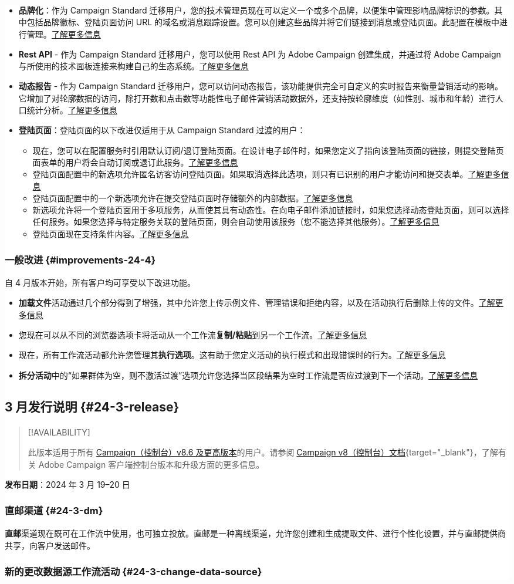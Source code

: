 * **品牌化**：作为 Campaign Standard 迁移用户，您的技术管理员现在可以定义一个或多个品牌，以便集中管理影响品牌标识的参数。其中包括品牌徽标、登陆页面访问 URL 的域名或消息跟踪设置。您可以创建这些品牌并将它们链接到消息或登陆页面。此配置在模板中进行管理。[了解更多信息](https://experienceleague.adobe.com/docs/experience-cloud/campaign/branding/branding-gs.html?lang=zh-hans)

* **Rest API** - 作为 Campaign Standard 迁移用户，您可以使用 Rest API 为 Adobe Campaign 创建集成，并通过将 Adobe Campaign 与所使用的技术面板连接来构建自己的生态系统。[了解更多信息](https://experienceleague.adobe.com/docs/experience-cloud/campaign/apis/get-started-apis.html?lang=zh-hans)

* **动态报告** - 作为 Campaign Standard 迁移用户，您可以访问动态报告，该功能提供完全可自定义的实时报告来衡量营销活动的影响。它增加了对轮廓数据的访问，除打开数和点击数等功能性电子邮件营销活动数据外，还支持按轮廓维度（如性别、城市和年龄）进行人口统计分析。[了解更多信息](https://experienceleague.adobe.com/docs/experience-cloud/campaign/reporting/get-started-reporting.html?lang=zh-hans)

* **登陆页面**：登陆页面的以下改进仅适用于从 Campaign Standard 过渡的用户：

   * 现在，您可以在配置服务时引用默认订阅/退订登陆页面。在设计电子邮件时，如果您定义了指向该登陆页面的链接，则提交登陆页面表单的用户将会自动订阅或退订此服务。[了解更多信息](../audience/manage-services.md#create-service)
   * 登陆页面配置中的新选项允许匿名访客访问登陆页面。如果取消选择此选项，则只有已识别的用户才能访问和提交表单。[了解更多信息](../landing-pages/create-lp.md#create-landing-page)
   * 登陆页面配置中的一个新选项允许在提交登陆页面时存储额外的内部数据。[了解更多信息](../landing-pages/create-lp.md#create-landing-page)
   * 新选项允许将一个登陆页面用于多项服务，从而使其具有动态性。在向电子邮件添加链接时，如果您选择动态登陆页面，则可以选择任何服务。如果您选择与特定服务关联的登陆页面，则会自动使用该服务（您不能选择其他服务）。[了解更多信息](../landing-pages/create-lp.md#define-actions-on-form-submission)
   * 登陆页面现在支持条件内容。[了解更多信息](../landing-pages/lp-content.md)

### 一般改进 {#improvements-24-4}

自 4 月版本开始，所有客户均可享受以下改进功能。

* **加载文件**&#x200B;活动通过几个部分得到了增强，其中允许您上传示例文件、管理错误和拒绝内容，以及在活动执行后删除上传的文件。[了解更多信息](../workflows/activities/load-file.md)


* 您现在可以从不同的浏览器选项卡将活动从一个工作流&#x200B;**复制/粘贴**&#x200B;到另一个工作流。[了解更多信息](../workflows/orchestrate-activities.md#copy-activities-copy)

* 现在，所有工作流活动都允许您管理其&#x200B;**执行选项**。这有助于您定义活动的执行模式和出现错误时的行为。[了解更多信息](../workflows/orchestrate-activities.md#execution-options-execution)

* **拆分活动**&#x200B;中的“如果群体为空，则不激活过渡”选项允许您选择当区段结果为空时工作流是否应过渡到下一个活动。[了解更多信息](../workflows/activities/split.md)

## 3 月发行说明 {#24-3-release}

>[!AVAILABILITY]
>
>此版本适用于所有 [Campaign（控制台）v8.6 及更高版本](https://experienceleague.adobe.com/docs/campaign/campaign-v8/releases/release-notes.html?lang=zh-hans)的用户。请参阅 [Campaign v8（控制台）文档](https://experienceleague.adobe.com/docs/campaign/campaign-v8/releases/upgrades.html?lang=zh-hans){target="_blank"}，了解有关 Adobe Campaign 客户端控制台版本和升级方面的更多信息。

**发布日期**：2024 年 3 月 19–20 日

### 直邮渠道 {#24-3-dm}

**直邮**&#x200B;渠道现在既可在工作流中使用，也可独立投放。直邮是一种离线渠道，允许您创建和生成提取文件、进行个性化设置，并与直邮提供商共享，向客户发送邮件。

### 新的更改数据源工作流活动 {#24-3-change-data-source}
